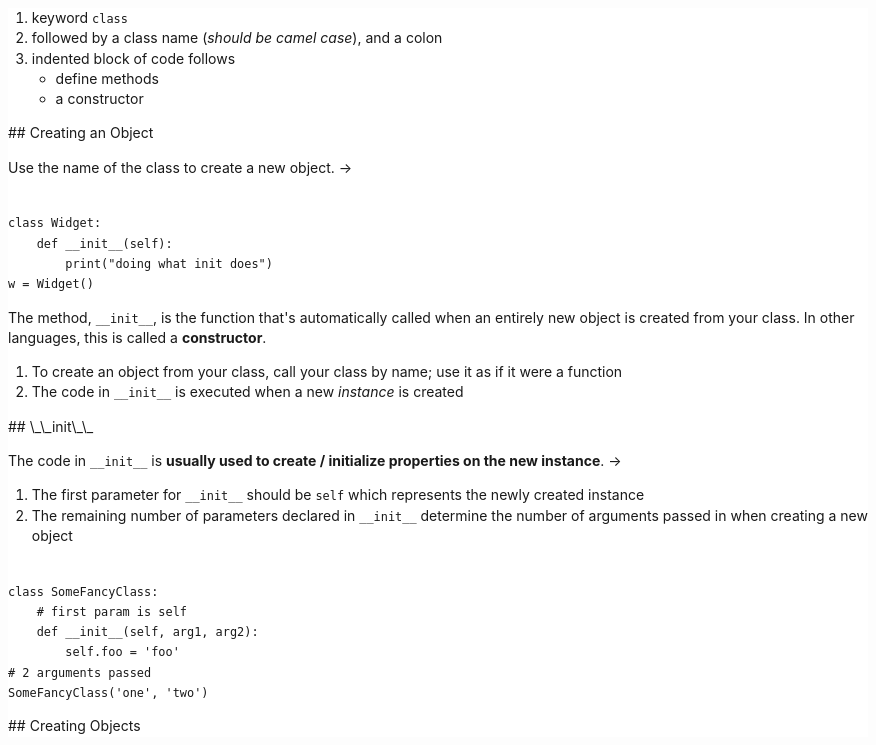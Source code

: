 1. keyword `class`
2. followed by a class name (_should be camel case_), and a colon
3. indented block of code follows
    * define methods
    * a constructor
</section>


<section markdown="block">
## Creating an Object

Use the name of the class to create a new object.  &rarr; 

<pre><code data-trim contenteditable>
class Widget:
    def __init__(self):
        print("doing what init does") 
w = Widget()
</code></pre>

The method, `__init__`, is the function that's automatically called when an entirely new object is created from your class. In other languages, this is called a __constructor__.

1. To create an object from your class, call your class by name; use it as if it were a function
2. The code in `__init__` is executed when a new _instance_ is created

</section>

<section markdown="block">
## \_\_init\_\_

The code in `__init__` is __usually used to create / initialize properties on the new instance__. &rarr;

1. The first parameter for `__init__` should be `self` which represents the newly created instance
2. The remaining number of parameters declared in `__init__` determine the number of arguments passed in when creating a new object

<pre><code data-trim contenteditable>
class SomeFancyClass:
    # first param is self
    def __init__(self, arg1, arg2):  
        self.foo = 'foo'
# 2 arguments passed
SomeFancyClass('one', 'two') 
</code></pre>


</section>

<section markdown="block">
## Creating Objects 
